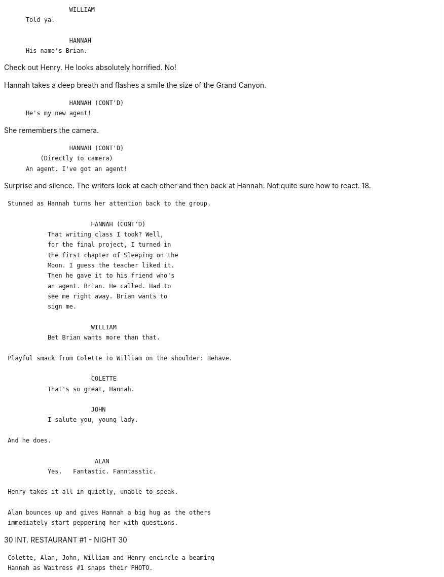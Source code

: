                       WILLIAM
          Told ya.

                      HANNAH
          His name's Brian.

Check out Henry. He looks absolutely horrified. No!

Hannah takes a deep breath and flashes a smile the size of
the Grand Canyon.

                      HANNAH (CONT'D)
          He's my new agent!

She remembers the camera.

                      HANNAH (CONT'D)
              (Directly to camera)
          An agent. I've got an agent!

Surprise and silence. The writers look at each other and
then back at Hannah. Not quite sure how to react.
                                                                 18.

     Stunned as Hannah turns her attention back to the group.

                            HANNAH (CONT'D)
                That writing class I took? Well,
                for the final project, I turned in
                the first chapter of Sleeping on the
                Moon. I guess the teacher liked it.
                Then he gave it to his friend who's
                an agent. Brian. He called. Had to
                see me right away. Brian wants to
                sign me.

                            WILLIAM
                Bet Brian wants more than that.

     Playful smack from Colette to William on the shoulder: Behave.

                            COLETTE
                That's so great, Hannah.

                            JOHN
                I salute you, young lady.

     And he does.

                             ALAN
                Yes.   Fantastic. Fanntasstic.

     Henry takes it all in quietly, unable to speak.

     Alan bounces up and gives Hannah a big hug as the others
     immediately start peppering her with questions.

30   INT.   RESTAURANT #1 - NIGHT                                      30

     Colette, Alan, John, William and Henry encircle a beaming
     Hannah as Waitress #1 snaps their PHOTO.
